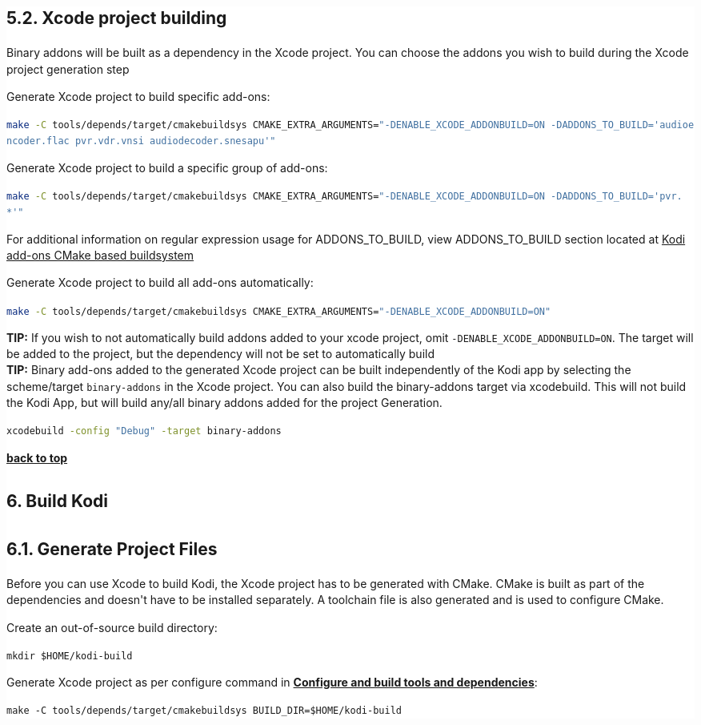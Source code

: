## 5.2. Xcode project building

Binary addons will be built as a dependency in the Xcode project. You can choose the addons 
you wish to build during the Xcode project generation step

Generate Xcode project to build specific add-ons:
```sh
make -C tools/depends/target/cmakebuildsys CMAKE_EXTRA_ARGUMENTS="-DENABLE_XCODE_ADDONBUILD=ON -DADDONS_TO_BUILD='audioencoder.flac pvr.vdr.vnsi audiodecoder.snesapu'"
```

Generate Xcode project to build a specific group of add-ons:
```sh
make -C tools/depends/target/cmakebuildsys CMAKE_EXTRA_ARGUMENTS="-DENABLE_XCODE_ADDONBUILD=ON -DADDONS_TO_BUILD='pvr.*'"
```

For additional information on regular expression usage for ADDONS_TO_BUILD, view ADDONS_TO_BUILD section located at [Kodi add-ons CMake based buildsystem](../cmake/addons/README.md)

Generate Xcode project to build all add-ons automatically:
```sh
make -C tools/depends/target/cmakebuildsys CMAKE_EXTRA_ARGUMENTS="-DENABLE_XCODE_ADDONBUILD=ON"
```

**TIP:** If you wish to not automatically build addons added to your xcode project, omit
`-DENABLE_XCODE_ADDONBUILD=ON`. The target will be added to the project, but the dependency
 will not be set to automatically build  
**TIP:** Binary add-ons added to the generated Xcode project can be built independently of 
the Kodi app by selecting the scheme/target `binary-addons` in the Xcode project.
You can also build the binary-addons target via xcodebuild. This will not build the Kodi
App, but will build any/all binary addons added for the project Generation.
```sh
xcodebuild -config "Debug" -target binary-addons
```

**[back to top](#table-of-contents)**

## 6. Build Kodi

## 6.1. Generate Project Files

Before you can use Xcode to build Kodi, the Xcode project has to be generated with CMake. CMake is built as part of the dependencies and doesn't have to be installed separately. A toolchain file is also generated and is used to configure CMake.

Create an out-of-source build directory:
```
mkdir $HOME/kodi-build
```
Generate Xcode project as per configure command in **[Configure and build tools and dependencies](#4-configure-and-build-tools-and-dependencies)**:
```
make -C tools/depends/target/cmakebuildsys BUILD_DIR=$HOME/kodi-build
```
